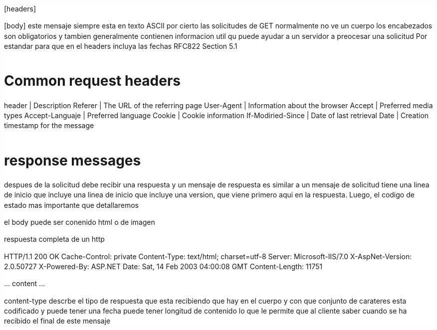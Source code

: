 [headers]

[body]
este mensaje siempre esta en texto ASCII por cierto
las solicitudes de GET normalmente no ve un cuerpo
los encabezados son obligatorios
y tambien generalmente contienen informacion util qu puede ayudar a un servidor
a preocesar una solicitud
Por
estandar para que en el headers incluya las fechas
RFC822 Section 5.1

# Common request headers

header | Description
Referer | The URL of the referring page
User-Agent | Information about the browser
Accept | Preferred media types
Accept-Languaje | Preferred language
Cookie | Cookie information
If-Modiried-Since | Date of last retrieval
Date | Creation timestamp for the message

# response messages

despues de la solicitud debe recibir una respuesta y un mensaje de respuesta
es similar a un mensaje de solicitud
tiene una linea de inicio que incluye una linea de inicio que incluye una
version, que viene primero aqui en la respuesta. Luego, el codigo de estado mas
importante que detallaremos

el body puede ser conenido html o de imagen

respuesta completa de un http

HTTP/1.1 200 OK
Cache-Control: private
Content-Type: text/html; charset=utf-8
Server: Microsoft-IIS/7.0
X-AspNet-Version: 2.0.50727
X-Powered-By: ASP.NET
Date: Sat, 14 Feb 2003 04:00:08 GMT
Content-Length: 11751

<html>
... content ...
</html>

content-type descrbe el tipo de respuesta que esta recibiendo que hay en el
cuerpo y con que conjunto de carateres esta codificado
y puede tener una fecha puede tener longitud de contenido lo que
le permite que al cliente saber cuando se ha recibido el final de este mensaje
